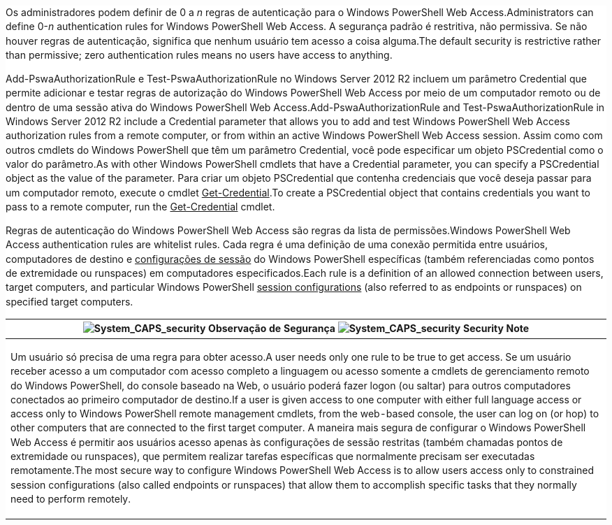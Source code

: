 <span data-ttu-id="0622d-114">Os administradores podem definir de 0 a *n* regras de autenticação para o Windows PowerShell Web Access.</span><span class="sxs-lookup"><span data-stu-id="0622d-114">Administrators can define 0-*n* authentication rules for Windows PowerShell Web Access.</span></span> <span data-ttu-id="0622d-115">A segurança padrão é restritiva, não permissiva. Se não houver regras de autenticação, significa que nenhum usuário tem acesso a coisa alguma.</span><span class="sxs-lookup"><span data-stu-id="0622d-115">The default security is restrictive rather than permissive; zero authentication rules means no users have access to anything.</span></span>

<span data-ttu-id="0622d-116">Add-PswaAuthorizationRule e Test-PswaAuthorizationRule no Windows Server 2012 R2 incluem um parâmetro Credential que permite adicionar e testar regras de autorização do Windows PowerShell Web Access por meio de um computador remoto ou de dentro de uma sessão ativa do Windows PowerShell Web Access.</span><span class="sxs-lookup"><span data-stu-id="0622d-116">Add-PswaAuthorizationRule and Test-PswaAuthorizationRule in Windows Server 2012 R2 include a Credential parameter that allows you to add and test Windows PowerShell Web Access authorization rules from a remote computer, or from within an active Windows PowerShell Web Access session.</span></span> <span data-ttu-id="0622d-117">Assim como com outros cmdlets do Windows PowerShell que têm um parâmetro Credential, você pode especificar um objeto PSCredential como o valor do parâmetro.</span><span class="sxs-lookup"><span data-stu-id="0622d-117">As with other Windows PowerShell cmdlets that have a Credential parameter, you can specify a PSCredential object as the value of the parameter.</span></span> <span data-ttu-id="0622d-118">Para criar um objeto PSCredential que contenha credenciais que você deseja passar para um computador remoto, execute o cmdlet [Get-Credential](https://technet.microsoft.com/library/hh849815.aspx).</span><span class="sxs-lookup"><span data-stu-id="0622d-118">To create a PSCredential object that contains credentials you want to pass to a remote computer, run the [Get-Credential](https://technet.microsoft.com/library/hh849815.aspx) cmdlet.</span></span>

<span data-ttu-id="0622d-119">Regras de autenticação do Windows PowerShell Web Access são regras da lista de permissões.</span><span class="sxs-lookup"><span data-stu-id="0622d-119">Windows PowerShell Web Access authentication rules are whitelist rules.</span></span> <span data-ttu-id="0622d-120">Cada regra é uma definição de uma conexão permitida entre usuários, computadores de destino e [configurações de sessão](https://technet.microsoft.com/library/dd819508.aspx) do Windows PowerShell específicas (também referenciadas como pontos de extremidade ou runspaces) em computadores especificados.</span><span class="sxs-lookup"><span data-stu-id="0622d-120">Each rule is a definition of an allowed connection between users, target computers, and particular Windows PowerShell [session configurations](https://technet.microsoft.com/library/dd819508.aspx) (also referred to as endpoints or runspaces) on specified target computers.</span></span>

<table>
<colgroup>
<col width="100%" />
</colgroup>
<thead>
<tr class="header">
<th><span data-ttu-id="0622d-121"><span><img src="https://i-technet.sec.s-msft.com/dynimg/IC17938.jpeg" title="System_CAPS_security" alt="System_CAPS_security" id="s-e6f6a65cf14f462597b64ac058dbe1d0-system-media-system-caps-security" /></span><span class="alertTitle"> Observação de Segurança </span></span><span class="sxs-lookup"><span data-stu-id="0622d-121"><span><img src="https://i-technet.sec.s-msft.com/dynimg/IC17938.jpeg" title="System_CAPS_security" alt="System_CAPS_security" id="s-e6f6a65cf14f462597b64ac058dbe1d0-system-media-system-caps-security" /></span><span class="alertTitle"> Security Note </span></span></span></th>
</tr>
</thead>
<tbody>
<tr class="odd">
<td><p><span data-ttu-id="0622d-122">Um usuário só precisa de uma regra para obter acesso.</span><span class="sxs-lookup"><span data-stu-id="0622d-122">A user needs only one rule to be true to get access.</span></span> <span data-ttu-id="0622d-123">Se um usuário receber acesso a um computador com acesso completo a linguagem ou acesso somente a cmdlets de gerenciamento remoto do Windows PowerShell, do console baseado na Web, o usuário poderá fazer logon (ou saltar) para outros computadores conectados ao primeiro computador de destino.</span><span class="sxs-lookup"><span data-stu-id="0622d-123">If a user is given access to one computer with either full language access or access only to Windows PowerShell remote management cmdlets, from the web-based console, the user can log on (or hop) to other computers that are connected to the first target computer.</span></span> <span data-ttu-id="0622d-124">A maneira mais segura de configurar o Windows PowerShell Web Access é permitir aos usuários acesso apenas às configurações de sessão restritas (também chamadas pontos de extremidade ou runspaces), que permitem realizar tarefas específicas que normalmente precisam ser executadas remotamente.</span><span class="sxs-lookup"><span data-stu-id="0622d-124">The most secure way to configure Windows PowerShell Web Access is to allow users access only to constrained session configurations (also called endpoints or runspaces) that allow them to accomplish specific tasks that they normally need to perform remotely.</span></span></p></td>
</tr>